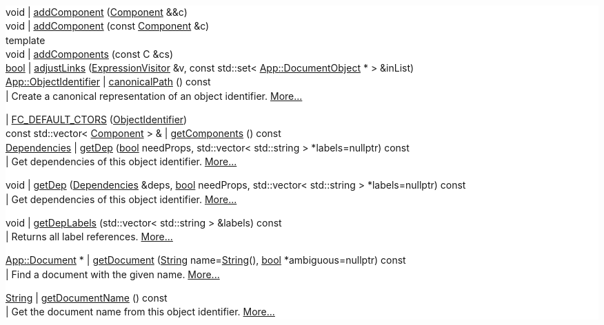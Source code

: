 void | [addComponent](../../dd/d13/classApp_1_1ObjectIdentifier.html#ac9f36b9763a88ccb797bfa63b90635b7) ([Component](../../db/d9f/classApp_1_1ObjectIdentifier_1_1Component.html) &&c)  
void | [addComponent](../../dd/d13/classApp_1_1ObjectIdentifier.html#addb31e2d6808d0c9813abb25957d0112) (const [Component](../../db/d9f/classApp_1_1ObjectIdentifier_1_1Component.html) &c)  
template<typename C >  
void | [addComponents](../../dd/d13/classApp_1_1ObjectIdentifier.html#a7a10bc189326fc75d36f372fcb739566) (const C &cs)  
[bool](../../d9/db9/classbool.html) | [adjustLinks](../../dd/d13/classApp_1_1ObjectIdentifier.html#a64e384b81e6d7f8de55251a498467604) ([ExpressionVisitor](../../d8/d68/classApp_1_1ExpressionVisitor.html) &v, const std::set< [App::DocumentObject](../../d2/de4/classApp_1_1DocumentObject.html) * > &inList)  
[App::ObjectIdentifier](../../dd/d13/classApp_1_1ObjectIdentifier.html) | [canonicalPath](../../dd/d13/classApp_1_1ObjectIdentifier.html#a7ef3ed6173cdd2276e28d4de038c1501) () const  
| Create a canonical representation of an object identifier.
[More...](../../dd/d13/classApp_1_1ObjectIdentifier.html#a7ef3ed6173cdd2276e28d4de038c1501)  
  
|
[FC_DEFAULT_CTORS](../../dd/d13/classApp_1_1ObjectIdentifier.html#a0251f583f4962e4da5b5db149200cc19)
([ObjectIdentifier](../../dd/d13/classApp_1_1ObjectIdentifier.html))  
const std::vector< [Component](../../db/d9f/classApp_1_1ObjectIdentifier_1_1Component.html) > & | [getComponents](../../dd/d13/classApp_1_1ObjectIdentifier.html#a351acdb5fb17960972de6136186b352e) () const  
[Dependencies](../../dd/d13/classApp_1_1ObjectIdentifier.html#a6a25b42a5b3ed8b66c64c3034d6c5a55) | [getDep](../../dd/d13/classApp_1_1ObjectIdentifier.html#ad17db8546af0eff5ebf0bda00c7fd948) ([bool](../../d9/db9/classbool.html) needProps, std::vector< std::string > *labels=nullptr) const  
| Get dependencies of this object identifier.
[More...](../../dd/d13/classApp_1_1ObjectIdentifier.html#ad17db8546af0eff5ebf0bda00c7fd948)  
  
void | [getDep](../../dd/d13/classApp_1_1ObjectIdentifier.html#a8f202b77bf40dda04af2d959edecfe76) ([Dependencies](../../dd/d13/classApp_1_1ObjectIdentifier.html#a6a25b42a5b3ed8b66c64c3034d6c5a55) &deps, [bool](../../d9/db9/classbool.html) needProps, std::vector< std::string > *labels=nullptr) const  
| Get dependencies of this object identifier.
[More...](../../dd/d13/classApp_1_1ObjectIdentifier.html#a8f202b77bf40dda04af2d959edecfe76)  
  
void | [getDepLabels](../../dd/d13/classApp_1_1ObjectIdentifier.html#af1194cb10949e17069375abd40d4b2bd) (std::vector< std::string > &labels) const  
| Returns all label references.
[More...](../../dd/d13/classApp_1_1ObjectIdentifier.html#af1194cb10949e17069375abd40d4b2bd)  
  
[App::Document](../../d8/d3e/classApp_1_1Document.html) * | [getDocument](../../dd/d13/classApp_1_1ObjectIdentifier.html#a83e646e86cdcb6d173503a01121ad91f) ([String](../../dd/d98/classApp_1_1ObjectIdentifier_1_1String.html) name=[String](../../dd/d98/classApp_1_1ObjectIdentifier_1_1String.html)(), [bool](../../d9/db9/classbool.html) *ambiguous=nullptr) const  
| Find a document with the given name.
[More...](../../dd/d13/classApp_1_1ObjectIdentifier.html#a83e646e86cdcb6d173503a01121ad91f)  
  
[String](../../dd/d98/classApp_1_1ObjectIdentifier_1_1String.html) | [getDocumentName](../../dd/d13/classApp_1_1ObjectIdentifier.html#a2c382cbc105126bf6b29e8b3b20bf7d3) () const  
| Get the document name from this object identifier.
[More...](../../dd/d13/classApp_1_1ObjectIdentifier.html#a2c382cbc105126bf6b29e8b3b20bf7d3)  
  
